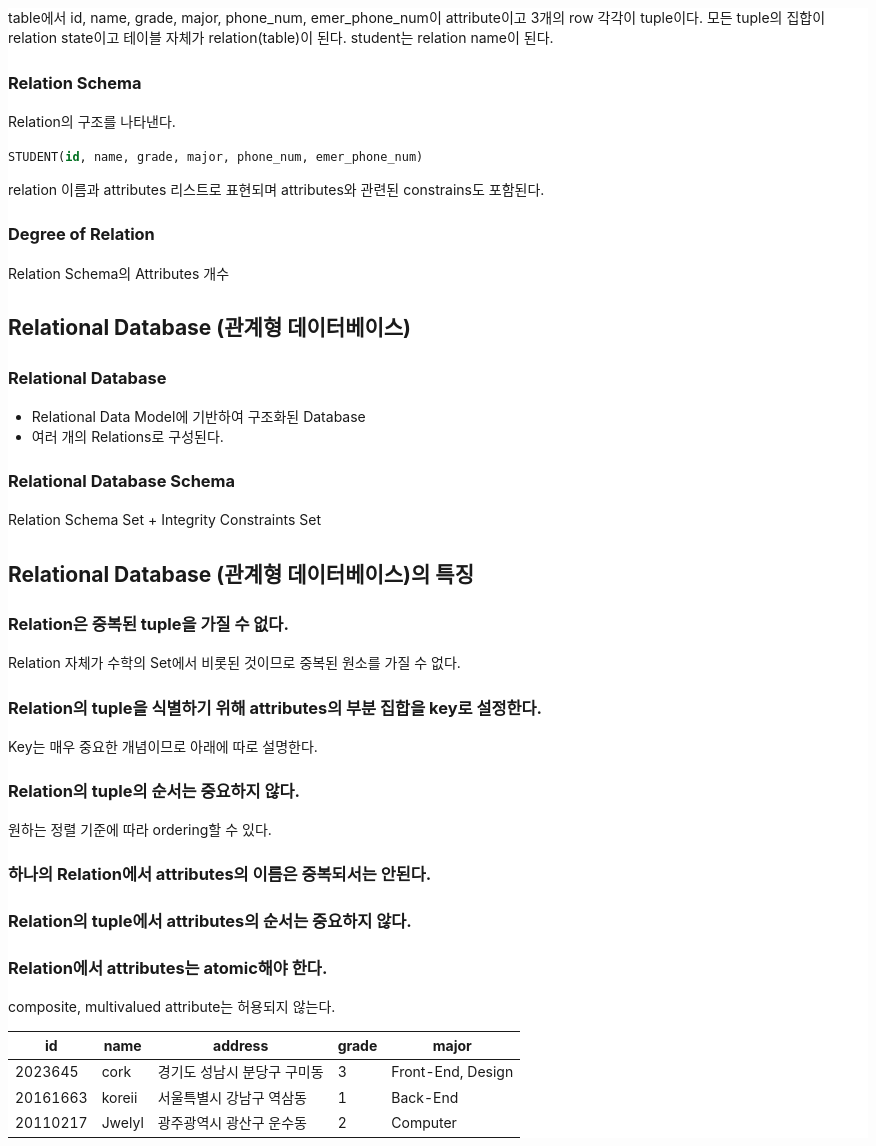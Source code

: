 table에서 id, name, grade, major, phone_num, emer_phone_num이 attribute이고 3개의 row 각각이 tuple이다. 모든 tuple의 집합이 relation state이고 테이블 자체가 relation(table)이 된다. student는 relation name이 된다.

### Relation Schema

Relation의 구조를 나타낸다.

```sql
STUDENT(id, name, grade, major, phone_num, emer_phone_num)
```

relation 이름과 attributes 리스트로 표현되며 attributes와 관련된 constrains도 포함된다.

### Degree of Relation

Relation Schema의 Attributes 개수

## Relational Database (관계형 데이터베이스)

### Relational Database

- Relational Data Model에 기반하여 구조화된 Database
- 여러 개의 Relations로 구성된다.

### Relational Database Schema

Relation Schema Set + Integrity Constraints Set

## Relational Database (관계형 데이터베이스)의 특징

### Relation은 중복된 tuple을 가질 수 없다.

Relation 자체가 수학의 Set에서 비롯된 것이므로 중복된 원소를 가질 수 없다.

### Relation의 tuple을 식별하기 위해 attributes의 부분 집합을 key로 설정한다.

Key는 매우 중요한 개념이므로 아래에 따로 설명한다.

### Relation의 tuple의 순서는 중요하지 않다.

원하는 정렬 기준에 따라 ordering할 수 있다.

### 하나의 Relation에서 attributes의 이름은 중복되서는 안된다.

### Relation의 tuple에서 attributes의 순서는 중요하지 않다.

### Relation에서 attributes는  atomic해야 한다.

composite, multivalued attribute는 허용되지 않는다.

| id | name | address | grade | major |
| --- | --- | --- | --- | --- |
| 2023645 | cork | 경기도 성남시 분당구 구미동 | 3 | Front-End, Design |
| 20161663 | koreii | 서울특별시 강남구 역삼동 | 1 | Back-End |
| 20110217 | Jwelyl | 광주광역시 광산구 운수동 | 2 | Computer |
